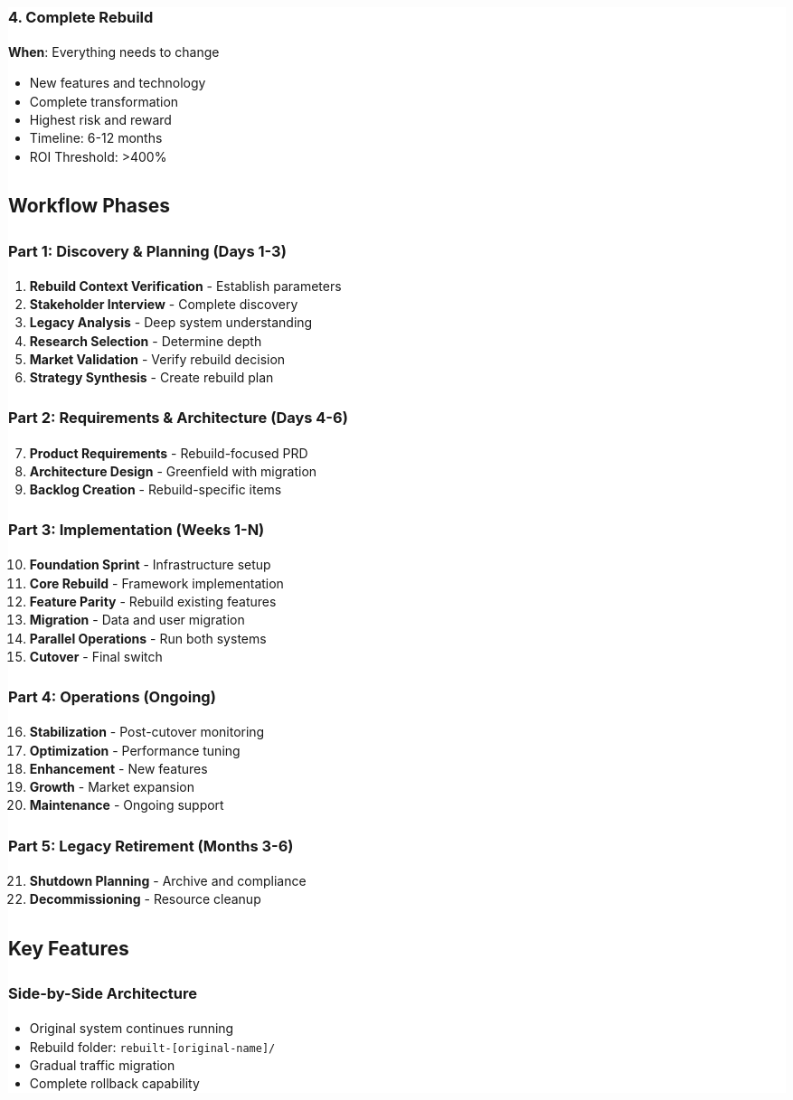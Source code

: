 ### 4. Complete Rebuild
**When**: Everything needs to change
- New features and technology
- Complete transformation
- Highest risk and reward
- Timeline: 6-12 months
- ROI Threshold: >400%

## Workflow Phases

### Part 1: Discovery & Planning (Days 1-3)
1. **Rebuild Context Verification** - Establish parameters
2. **Stakeholder Interview** - Complete discovery
3. **Legacy Analysis** - Deep system understanding
4. **Research Selection** - Determine depth
5. **Market Validation** - Verify rebuild decision
6. **Strategy Synthesis** - Create rebuild plan

### Part 2: Requirements & Architecture (Days 4-6)
7. **Product Requirements** - Rebuild-focused PRD
8. **Architecture Design** - Greenfield with migration
9. **Backlog Creation** - Rebuild-specific items

### Part 3: Implementation (Weeks 1-N)
10. **Foundation Sprint** - Infrastructure setup
11. **Core Rebuild** - Framework implementation
12. **Feature Parity** - Rebuild existing features
13. **Migration** - Data and user migration
14. **Parallel Operations** - Run both systems
15. **Cutover** - Final switch

### Part 4: Operations (Ongoing)
16. **Stabilization** - Post-cutover monitoring
17. **Optimization** - Performance tuning
18. **Enhancement** - New features
19. **Growth** - Market expansion
20. **Maintenance** - Ongoing support

### Part 5: Legacy Retirement (Months 3-6)
21. **Shutdown Planning** - Archive and compliance
22. **Decommissioning** - Resource cleanup

## Key Features

### Side-by-Side Architecture
- Original system continues running
- Rebuild folder: `rebuilt-[original-name]/`
- Gradual traffic migration
- Complete rollback capability
